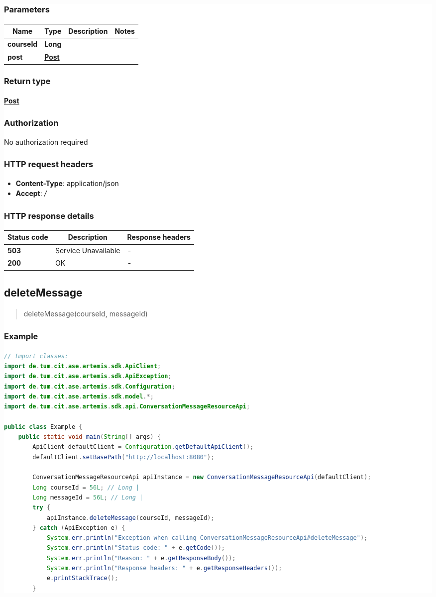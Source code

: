 ### Parameters


| Name | Type | Description  | Notes |
|------------- | ------------- | ------------- | -------------|
| **courseId** | **Long**|  | |
| **post** | [**Post**](Post.md)|  | |

### Return type

[**Post**](Post.md)

### Authorization

No authorization required

### HTTP request headers

- **Content-Type**: application/json
- **Accept**: */*

### HTTP response details
| Status code | Description | Response headers |
|-------------|-------------|------------------|
| **503** | Service Unavailable |  -  |
| **200** | OK |  -  |


## deleteMessage

> deleteMessage(courseId, messageId)



### Example

```java
// Import classes:
import de.tum.cit.ase.artemis.sdk.ApiClient;
import de.tum.cit.ase.artemis.sdk.ApiException;
import de.tum.cit.ase.artemis.sdk.Configuration;
import de.tum.cit.ase.artemis.sdk.model.*;
import de.tum.cit.ase.artemis.sdk.api.ConversationMessageResourceApi;

public class Example {
    public static void main(String[] args) {
        ApiClient defaultClient = Configuration.getDefaultApiClient();
        defaultClient.setBasePath("http://localhost:8080");

        ConversationMessageResourceApi apiInstance = new ConversationMessageResourceApi(defaultClient);
        Long courseId = 56L; // Long | 
        Long messageId = 56L; // Long | 
        try {
            apiInstance.deleteMessage(courseId, messageId);
        } catch (ApiException e) {
            System.err.println("Exception when calling ConversationMessageResourceApi#deleteMessage");
            System.err.println("Status code: " + e.getCode());
            System.err.println("Reason: " + e.getResponseBody());
            System.err.println("Response headers: " + e.getResponseHeaders());
            e.printStackTrace();
        }
```